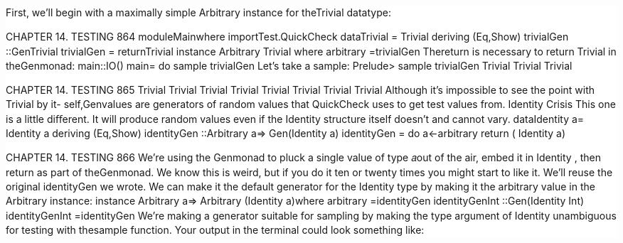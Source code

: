 First, we’ll begin with a maximally simple Arbitrary instance
for theTrivial datatype:

CHAPTER 14. TESTING 864
moduleMainwhere
importTest.QuickCheck
dataTrivial =
Trivial
deriving (Eq,Show)
trivialGen ::GenTrivial
trivialGen =
returnTrivial
instance Arbitrary Trivial where
arbitrary =trivialGen
Thereturn is necessary to return Trivial in theGenmonad:
main::IO()
main= do
sample trivialGen
Let’s take a sample:
Prelude> sample trivialGen
Trivial
Trivial
Trivial

CHAPTER 14. TESTING 865
Trivial
Trivial
Trivial
Trivial
Trivial
Trivial
Trivial
Trivial
Although it’s impossible to see the point with Trivial by it-
self,Genvalues are generators of random values that QuickCheck
uses to get test values from.
Identity Crisis
This one is a little diﬀerent. It will produce random values
even if the Identity structure itself doesn’t and cannot vary.
dataIdentity a=
Identity a
deriving (Eq,Show)
identityGen ::Arbitrary a=>
Gen(Identity a)
identityGen = do
a<-arbitrary
return ( Identity a)

CHAPTER 14. TESTING 866
We’re using the Genmonad to pluck a single value of type
𝑎out of the air, embed it in Identity , then return as part of
theGenmonad. We know this is weird, but if you do it ten or
twenty times you might start to like it.
We’ll reuse the original identityGen we wrote. We can make
it the default generator for the Identity type by making it the
arbitrary value in the Arbitrary instance:
instance Arbitrary a=>
Arbitrary (Identity a)where
arbitrary =identityGen
identityGenInt ::Gen(Identity Int)
identityGenInt =identityGen
We’re making a generator suitable for sampling by making
the type argument of Identity unambiguous for testing with
thesample function. Your output in the terminal could look
something like: